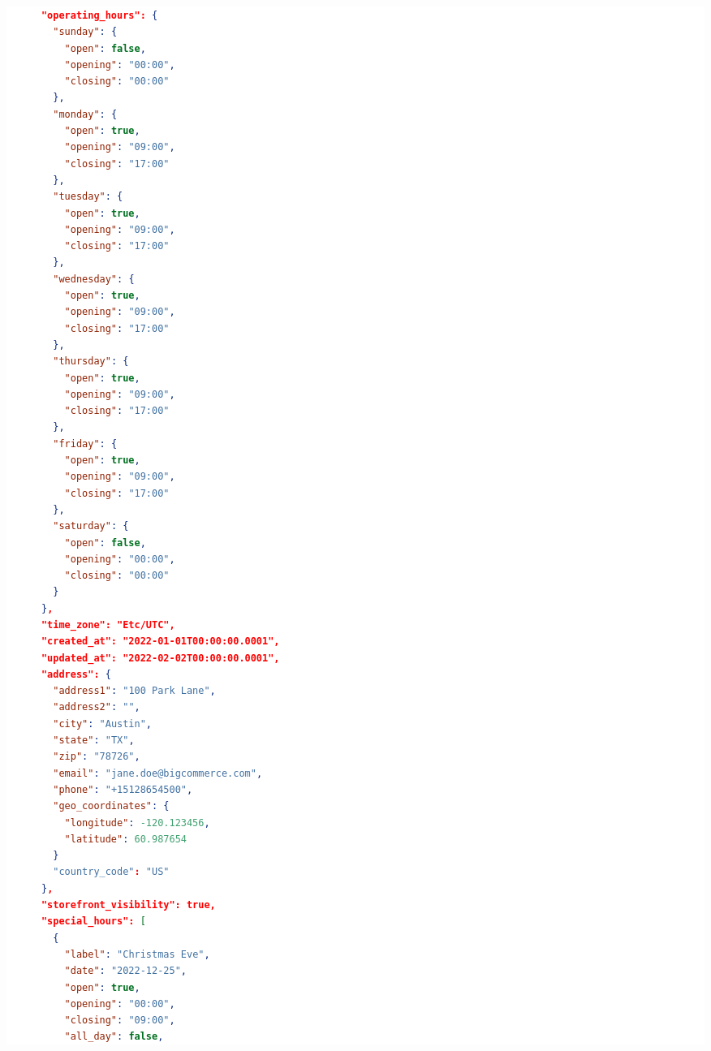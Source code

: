 ```JSON title="Example response: Get locations" lineNumbers
      "operating_hours": {
        "sunday": {
          "open": false,
          "opening": "00:00",
          "closing": "00:00"
        },
        "monday": {
          "open": true,
          "opening": "09:00",
          "closing": "17:00"
        },
        "tuesday": {
          "open": true,
          "opening": "09:00",
          "closing": "17:00"
        },
        "wednesday": {
          "open": true,
          "opening": "09:00",
          "closing": "17:00"
        },
        "thursday": {
          "open": true,
          "opening": "09:00",
          "closing": "17:00"
        },
        "friday": {
          "open": true,
          "opening": "09:00",
          "closing": "17:00"
        },
        "saturday": {
          "open": false,
          "opening": "00:00",
          "closing": "00:00"
        }
      },
      "time_zone": "Etc/UTC",
      "created_at": "2022-01-01T00:00:00.0001",
      "updated_at": "2022-02-02T00:00:00.0001",
      "address": {
        "address1": "100 Park Lane",
        "address2": "",
        "city": "Austin",
        "state": "TX",
        "zip": "78726",
        "email": "jane.doe@bigcommerce.com",
        "phone": "+15128654500",
        "geo_coordinates": {
          "longitude": -120.123456,
          "latitude": 60.987654
        }
        "country_code": "US"
      },
      "storefront_visibility": true,
      "special_hours": [
        {
          "label": "Christmas Eve",
          "date": "2022-12-25",
          "open": true,
          "opening": "00:00",
          "closing": "09:00",
          "all_day": false,
```